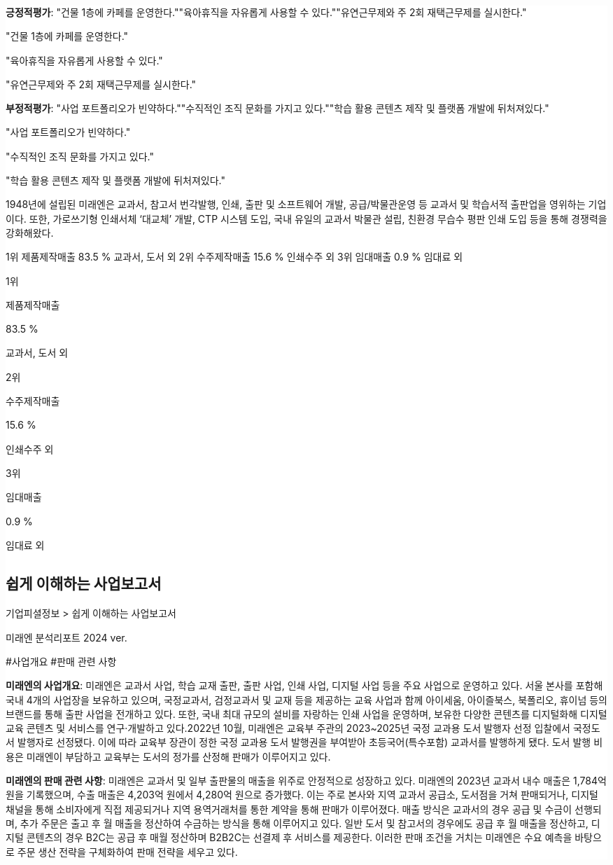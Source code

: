 **긍정적평가**: "건물 1층에 카페를 운영한다.""육아휴직을 자유롭게 사용할 수 있다.""유연근무제와 주 2회 재택근무제를 실시한다."

"건물 1층에 카페를 운영한다."

"육아휴직을 자유롭게 사용할 수 있다."

"유연근무제와 주 2회 재택근무제를 실시한다."

**부정적평가**: "사업 포트폴리오가 빈약하다.""수직적인 조직 문화를 가지고 있다.""학습 활용 콘텐츠 제작 및 플랫폼 개발에 뒤처져있다."

"사업 포트폴리오가 빈약하다."

"수직적인 조직 문화를 가지고 있다."

"학습 활용 콘텐츠 제작 및 플랫폼 개발에 뒤처져있다."

1948년에 설립된 미래엔은 교과서, 참고서 번각발행, 인쇄, 출판 및 소프트웨어 개발, 공급/박물관운영 등 교과서 및 학습서적 출판업을 영위하는 기업이다. 또한, 가로쓰기형 인쇄서체 ‘대교체’ 개발, CTP 시스템 도입, 국내 유일의 교과서 박물관 설립, 친환경 무습수 평판 인쇄 도입 등을 통해 경쟁력을 강화해왔다.

1위 제품제작매출 83.5 % 교과서, 도서 외
2위 수주제작매출 15.6 % 인쇄수주 외
3위 임대매출 0.9 % 임대료 외

1위

제품제작매출

83.5 %

교과서, 도서 외

2위

수주제작매출

15.6 %

인쇄수주 외

3위

임대매출

0.9 %

임대료 외

## 쉽게 이해하는 사업보고서

기업피셜정보 > 쉽게 이해하는 사업보고서

미래엔 분석리포트 2024 ver.

#사업개요 #판매 관련 사항

**미래엔의 사업개요**: 미래엔은 교과서 사업, 학습 교재 출판, 출판 사업, 인쇄 사업, 디지털 사업 등을 주요 사업으로 운영하고 있다. 서울 본사를 포함해 국내 4개의 사업장을 보유하고 있으며, 국정교과서, 검정교과서 및 교재 등을 제공하는 교육 사업과 함께 아이세움, 아이즐북스, 북폴리오, 휴이넘 등의 브랜드를 통해 출판 사업을 전개하고 있다. 또한, 국내 최대 규모의 설비를 자랑하는 인쇄 사업을 운영하며, 보유한 다양한 콘텐츠를 디지털화해 디지털 교육 콘텐츠 및 서비스를 연구·개발하고 있다.2022년 10월, 미래엔은 교육부 주관의 2023~2025년 국정 교과용 도서 발행자 선정 입찰에서 국정도서 발행자로 선정됐다. 이에 따라 교육부 장관이 정한 국정 교과용 도서 발행권을 부여받아 초등국어(특수포함) 교과서를 발행하게 됐다. 도서 발행 비용은 미래엔이 부담하고 교육부는 도서의 정가를 산정해 판매가 이루어지고 있다.

**미래엔의 판매 관련 사항**: 미래엔은 교과서 및 일부 출판물의 매출을 위주로 안정적으로 성장하고 있다. 미래엔의 2023년 교과서 내수 매출은 1,784억 원을 기록했으며, 수출 매출은 4,203억 원에서 4,280억 원으로 증가했다. 이는 주로 본사와 지역 교과서 공급소, 도서점을 거쳐 판매되거나, 디지털 채널을 통해 소비자에게 직접 제공되거나 지역 용역거래처를 통한 계약을 통해 판매가 이루어졌다. 매출 방식은 교과서의 경우 공급 및 수금이 선행되며, 추가 주문은 출고 후 월 매출을 정산하여 수금하는 방식을 통해 이루어지고 있다. 일반 도서 및 참고서의 경우에도 공급 후 월 매출을 정산하고, 디지털 콘텐츠의 경우 B2C는 공급 후 매월 정산하며 B2B2C는 선결제 후 서비스를 제공한다. 이러한 판매 조건을 거치는 미래엔은 수요 예측을 바탕으로 주문 생산 전략을 구체화하여 판매 전략을 세우고 있다.

